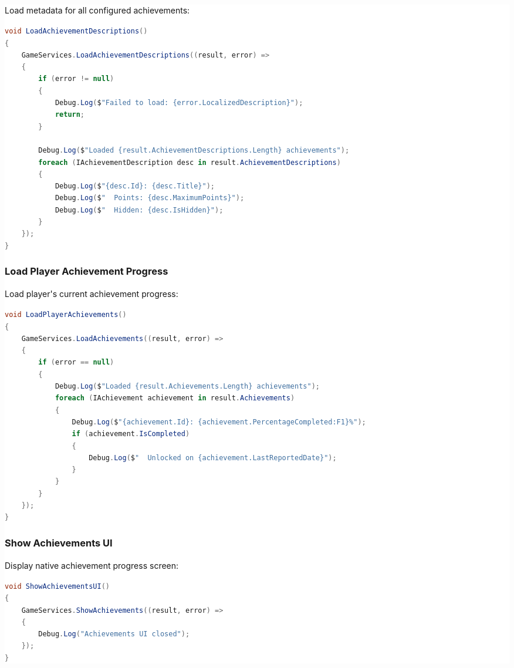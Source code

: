Load metadata for all configured achievements:

```csharp
void LoadAchievementDescriptions()
{
    GameServices.LoadAchievementDescriptions((result, error) =>
    {
        if (error != null)
        {
            Debug.Log($"Failed to load: {error.LocalizedDescription}");
            return;
        }

        Debug.Log($"Loaded {result.AchievementDescriptions.Length} achievements");
        foreach (IAchievementDescription desc in result.AchievementDescriptions)
        {
            Debug.Log($"{desc.Id}: {desc.Title}");
            Debug.Log($"  Points: {desc.MaximumPoints}");
            Debug.Log($"  Hidden: {desc.IsHidden}");
        }
    });
}
```

### Load Player Achievement Progress

Load player's current achievement progress:

```csharp
void LoadPlayerAchievements()
{
    GameServices.LoadAchievements((result, error) =>
    {
        if (error == null)
        {
            Debug.Log($"Loaded {result.Achievements.Length} achievements");
            foreach (IAchievement achievement in result.Achievements)
            {
                Debug.Log($"{achievement.Id}: {achievement.PercentageCompleted:F1}%");
                if (achievement.IsCompleted)
                {
                    Debug.Log($"  Unlocked on {achievement.LastReportedDate}");
                }
            }
        }
    });
}
```

### Show Achievements UI

Display native achievement progress screen:

```csharp
void ShowAchievementsUI()
{
    GameServices.ShowAchievements((result, error) =>
    {
        Debug.Log("Achievements UI closed");
    });
}
```
